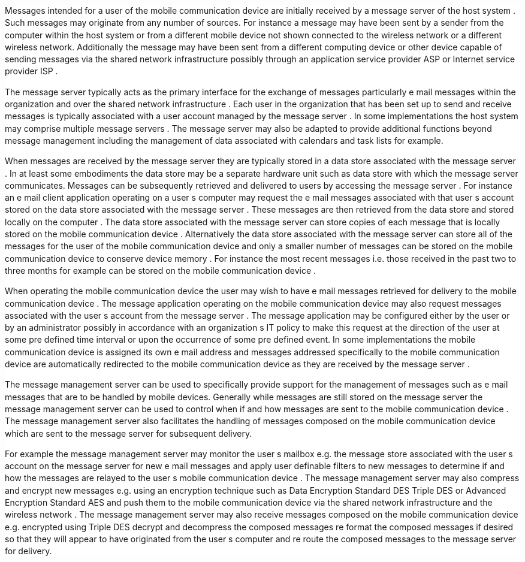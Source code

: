 Messages intended for a user of the mobile communication device are initially received by a message server of the host system . Such messages may originate from any number of sources. For instance a message may have been sent by a sender from the computer within the host system or from a different mobile device not shown connected to the wireless network or a different wireless network. Additionally the message may have been sent from a different computing device or other device capable of sending messages via the shared network infrastructure possibly through an application service provider ASP or Internet service provider ISP .

The message server typically acts as the primary interface for the exchange of messages particularly e mail messages within the organization and over the shared network infrastructure . Each user in the organization that has been set up to send and receive messages is typically associated with a user account managed by the message server . In some implementations the host system may comprise multiple message servers . The message server may also be adapted to provide additional functions beyond message management including the management of data associated with calendars and task lists for example.

When messages are received by the message server they are typically stored in a data store associated with the message server . In at least some embodiments the data store may be a separate hardware unit such as data store with which the message server communicates. Messages can be subsequently retrieved and delivered to users by accessing the message server . For instance an e mail client application operating on a user s computer may request the e mail messages associated with that user s account stored on the data store associated with the message server . These messages are then retrieved from the data store and stored locally on the computer . The data store associated with the message server can store copies of each message that is locally stored on the mobile communication device . Alternatively the data store associated with the message server can store all of the messages for the user of the mobile communication device and only a smaller number of messages can be stored on the mobile communication device to conserve device memory . For instance the most recent messages i.e. those received in the past two to three months for example can be stored on the mobile communication device .

When operating the mobile communication device the user may wish to have e mail messages retrieved for delivery to the mobile communication device . The message application operating on the mobile communication device may also request messages associated with the user s account from the message server . The message application may be configured either by the user or by an administrator possibly in accordance with an organization s IT policy to make this request at the direction of the user at some pre defined time interval or upon the occurrence of some pre defined event. In some implementations the mobile communication device is assigned its own e mail address and messages addressed specifically to the mobile communication device are automatically redirected to the mobile communication device as they are received by the message server .

The message management server can be used to specifically provide support for the management of messages such as e mail messages that are to be handled by mobile devices. Generally while messages are still stored on the message server the message management server can be used to control when if and how messages are sent to the mobile communication device . The message management server also facilitates the handling of messages composed on the mobile communication device which are sent to the message server for subsequent delivery.

For example the message management server may monitor the user s mailbox e.g. the message store associated with the user s account on the message server for new e mail messages and apply user definable filters to new messages to determine if and how the messages are relayed to the user s mobile communication device . The message management server may also compress and encrypt new messages e.g. using an encryption technique such as Data Encryption Standard DES Triple DES or Advanced Encryption Standard AES and push them to the mobile communication device via the shared network infrastructure and the wireless network . The message management server may also receive messages composed on the mobile communication device e.g. encrypted using Triple DES decrypt and decompress the composed messages re format the composed messages if desired so that they will appear to have originated from the user s computer and re route the composed messages to the message server for delivery.
